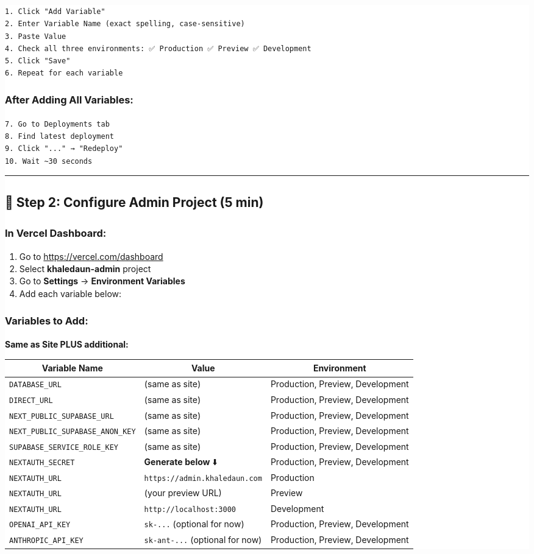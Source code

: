 ```
1. Click "Add Variable"
2. Enter Variable Name (exact spelling, case-sensitive)
3. Paste Value
4. Check all three environments: ✅ Production ✅ Preview ✅ Development
5. Click "Save"
6. Repeat for each variable
```

### **After Adding All Variables:**

```
7. Go to Deployments tab
8. Find latest deployment
9. Click "..." → "Redeploy"
10. Wait ~30 seconds
```

---

## 🔧 **Step 2: Configure Admin Project** (5 min)

### **In Vercel Dashboard:**

1. Go to https://vercel.com/dashboard
2. Select **khaledaun-admin** project
3. Go to **Settings** → **Environment Variables**
4. Add each variable below:

### **Variables to Add:**

**Same as Site PLUS additional:**

| Variable Name | Value | Environment |
|--------------|-------|-------------|
| `DATABASE_URL` | (same as site) | Production, Preview, Development |
| `DIRECT_URL` | (same as site) | Production, Preview, Development |
| `NEXT_PUBLIC_SUPABASE_URL` | (same as site) | Production, Preview, Development |
| `NEXT_PUBLIC_SUPABASE_ANON_KEY` | (same as site) | Production, Preview, Development |
| `SUPABASE_SERVICE_ROLE_KEY` | (same as site) | Production, Preview, Development |
| `NEXTAUTH_SECRET` | **Generate below** ⬇️ | Production, Preview, Development |
| `NEXTAUTH_URL` | `https://admin.khaledaun.com` | Production |
| `NEXTAUTH_URL` | (your preview URL) | Preview |
| `NEXTAUTH_URL` | `http://localhost:3000` | Development |
| `OPENAI_API_KEY` | `sk-...` (optional for now) | Production, Preview, Development |
| `ANTHROPIC_API_KEY` | `sk-ant-...` (optional for now) | Production, Preview, Development |
